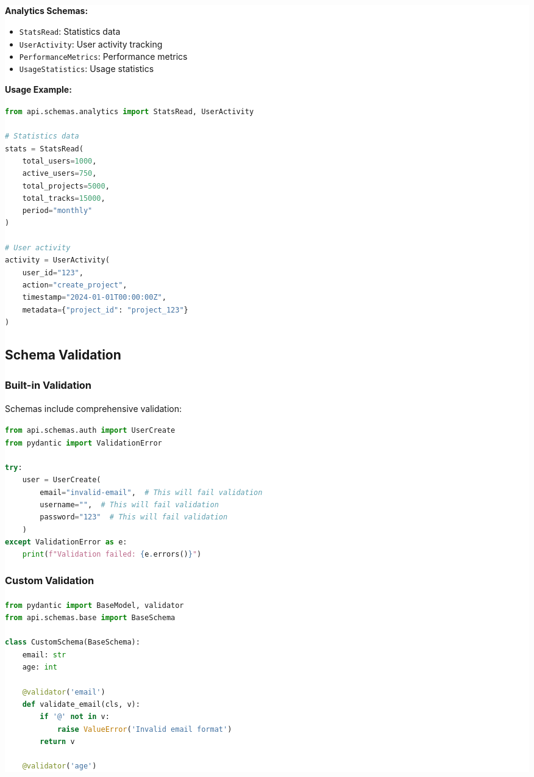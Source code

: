 **Analytics Schemas:**
- `StatsRead`: Statistics data
- `UserActivity`: User activity tracking
- `PerformanceMetrics`: Performance metrics
- `UsageStatistics`: Usage statistics

**Usage Example:**
```python
from api.schemas.analytics import StatsRead, UserActivity

# Statistics data
stats = StatsRead(
    total_users=1000,
    active_users=750,
    total_projects=5000,
    total_tracks=15000,
    period="monthly"
)

# User activity
activity = UserActivity(
    user_id="123",
    action="create_project",
    timestamp="2024-01-01T00:00:00Z",
    metadata={"project_id": "project_123"}
)
```

## Schema Validation

### Built-in Validation

Schemas include comprehensive validation:

```python
from api.schemas.auth import UserCreate
from pydantic import ValidationError

try:
    user = UserCreate(
        email="invalid-email",  # This will fail validation
        username="",  # This will fail validation
        password="123"  # This will fail validation
    )
except ValidationError as e:
    print(f"Validation failed: {e.errors()}")
```

### Custom Validation

```python
from pydantic import BaseModel, validator
from api.schemas.base import BaseSchema

class CustomSchema(BaseSchema):
    email: str
    age: int
    
    @validator('email')
    def validate_email(cls, v):
        if '@' not in v:
            raise ValueError('Invalid email format')
        return v
    
    @validator('age')
```